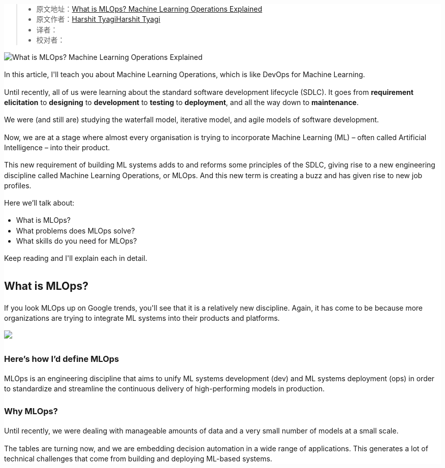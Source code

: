 > -  原文地址：[What is MLOps? Machine Learning Operations Explained](https://www.freecodecamp.org/news/what-is-mlops-machine-learning-operations-explained/)
> -  原文作者：[Harshit TyagiHarshit Tyagi](https://www.freecodecamp.org/news/author/harshit/)
> -  译者：
> -  校对者：

![What is MLOps? Machine Learning Operations Explained](https://www.freecodecamp.org/news/content/images/size/w2000/2021/03/mlops_thumb.png)

In this article, I'll teach you about Machine Learning Operations, which is like DevOps for Machine Learning.

Until recently, all of us were learning about the standard software development lifecycle (SDLC). It goes from **requirement elicitation** to **designing** to **development** to **testing** to **deployment**, and all the way down to **maintenance**.

We were (and still are) studying the waterfall model, iterative model, and agile models of software development.

Now, we are at a stage where almost every organisation is trying to incorporate Machine Learning (ML) – often called Artificial Intelligence – into their product.

This new requirement of building ML systems adds to and reforms some principles of the SDLC, giving rise to a new engineering discipline called Machine Learning Operations, or MLOps. And this new term is creating a buzz and has given rise to new job profiles.

Here we’ll talk about:

-   What is MLOps?
-   What problems does MLOps solve?
-   What skills do you need for MLOps?

Keep reading and I'll explain each in detail.

## What is MLOps?

If you look MLOps up on Google trends, you'll see that it is a relatively new discipline. Again, it has come to be because more organizations are trying to integrate ML systems into their products and platforms.

![](https://www.freecodecamp.org/news/content/images/2021/03/Screenshot-2021-03-23-at-4.39.30-AM.png)

### Here’s how I’d define MLOps

MLOps is an engineering discipline that aims to unify ML systems development (dev) and ML systems deployment (ops) in order to standardize and streamline the continuous delivery of high-performing models in production.

### Why MLOps?

Until recently, we were dealing with manageable amounts of data and a very small number of models at a small scale.

The tables are turning now, and we are embedding decision automation in a wide range of applications. This generates a lot of technical challenges that come from building and deploying ML-based systems.
